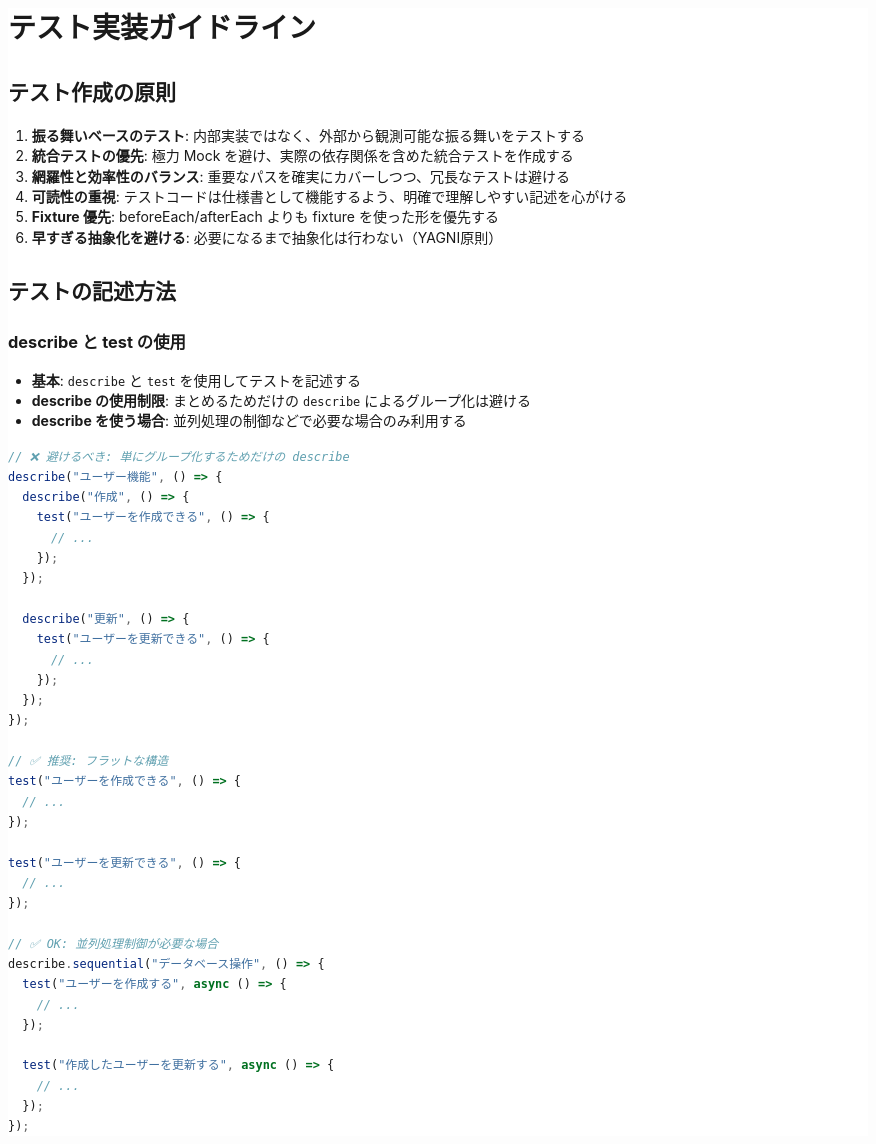# テスト実装ガイドライン

## テスト作成の原則

1. **振る舞いベースのテスト**: 内部実装ではなく、外部から観測可能な振る舞いをテストする
2. **統合テストの優先**: 極力 Mock を避け、実際の依存関係を含めた統合テストを作成する
3. **網羅性と効率性のバランス**: 重要なパスを確実にカバーしつつ、冗長なテストは避ける
4. **可読性の重視**: テストコードは仕様書として機能するよう、明確で理解しやすい記述を心がける
5. **Fixture 優先**: beforeEach/afterEach よりも fixture を使った形を優先する
6. **早すぎる抽象化を避ける**: 必要になるまで抽象化は行わない（YAGNI原則）

## テストの記述方法

### describe と test の使用

- **基本**: `describe` と `test` を使用してテストを記述する
- **describe の使用制限**: まとめるためだけの `describe` によるグループ化は避ける
- **describe を使う場合**: 並列処理の制御などで必要な場合のみ利用する

```typescript
// ❌ 避けるべき: 単にグループ化するためだけの describe
describe("ユーザー機能", () => {
  describe("作成", () => {
    test("ユーザーを作成できる", () => {
      // ...
    });
  });

  describe("更新", () => {
    test("ユーザーを更新できる", () => {
      // ...
    });
  });
});

// ✅ 推奨: フラットな構造
test("ユーザーを作成できる", () => {
  // ...
});

test("ユーザーを更新できる", () => {
  // ...
});

// ✅ OK: 並列処理制御が必要な場合
describe.sequential("データベース操作", () => {
  test("ユーザーを作成する", async () => {
    // ...
  });

  test("作成したユーザーを更新する", async () => {
    // ...
  });
});
```
